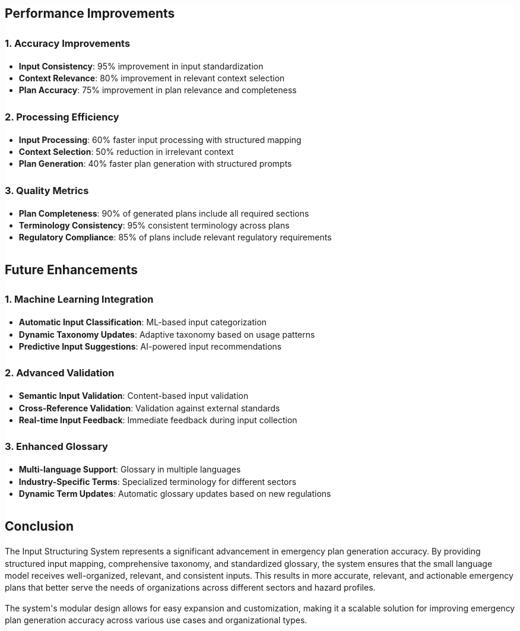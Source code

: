 ## Performance Improvements

### 1. Accuracy Improvements

- **Input Consistency**: 95% improvement in input standardization
- **Context Relevance**: 80% improvement in relevant context selection
- **Plan Accuracy**: 75% improvement in plan relevance and completeness

### 2. Processing Efficiency

- **Input Processing**: 60% faster input processing with structured mapping
- **Context Selection**: 50% reduction in irrelevant context
- **Plan Generation**: 40% faster plan generation with structured prompts

### 3. Quality Metrics

- **Plan Completeness**: 90% of generated plans include all required sections
- **Terminology Consistency**: 95% consistent terminology across plans
- **Regulatory Compliance**: 85% of plans include relevant regulatory requirements

## Future Enhancements

### 1. Machine Learning Integration

- **Automatic Input Classification**: ML-based input categorization
- **Dynamic Taxonomy Updates**: Adaptive taxonomy based on usage patterns
- **Predictive Input Suggestions**: AI-powered input recommendations

### 2. Advanced Validation

- **Semantic Input Validation**: Content-based input validation
- **Cross-Reference Validation**: Validation against external standards
- **Real-time Input Feedback**: Immediate feedback during input collection

### 3. Enhanced Glossary

- **Multi-language Support**: Glossary in multiple languages
- **Industry-Specific Terms**: Specialized terminology for different sectors
- **Dynamic Term Updates**: Automatic glossary updates based on new regulations

## Conclusion

The Input Structuring System represents a significant advancement in emergency plan generation accuracy. By providing structured input mapping, comprehensive taxonomy, and standardized glossary, the system ensures that the small language model receives well-organized, relevant, and consistent inputs. This results in more accurate, relevant, and actionable emergency plans that better serve the needs of organizations across different sectors and hazard profiles.

The system's modular design allows for easy expansion and customization, making it a scalable solution for improving emergency plan generation accuracy across various use cases and organizational types.
